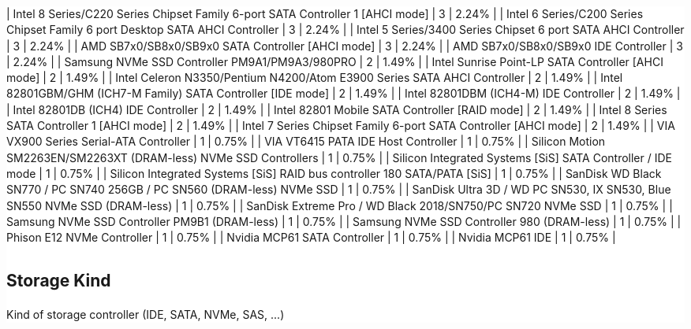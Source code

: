 | Intel 8 Series/C220 Series Chipset Family 6-port SATA Controller 1 [AHCI mode]   | 3         | 2.24%   |
| Intel 6 Series/C200 Series Chipset Family 6 port Desktop SATA AHCI Controller    | 3         | 2.24%   |
| Intel 5 Series/3400 Series Chipset 6 port SATA AHCI Controller                   | 3         | 2.24%   |
| AMD SB7x0/SB8x0/SB9x0 SATA Controller [AHCI mode]                                | 3         | 2.24%   |
| AMD SB7x0/SB8x0/SB9x0 IDE Controller                                             | 3         | 2.24%   |
| Samsung NVMe SSD Controller PM9A1/PM9A3/980PRO                                   | 2         | 1.49%   |
| Intel Sunrise Point-LP SATA Controller [AHCI mode]                               | 2         | 1.49%   |
| Intel Celeron N3350/Pentium N4200/Atom E3900 Series SATA AHCI Controller         | 2         | 1.49%   |
| Intel 82801GBM/GHM (ICH7-M Family) SATA Controller [IDE mode]                    | 2         | 1.49%   |
| Intel 82801DBM (ICH4-M) IDE Controller                                           | 2         | 1.49%   |
| Intel 82801DB (ICH4) IDE Controller                                              | 2         | 1.49%   |
| Intel 82801 Mobile SATA Controller [RAID mode]                                   | 2         | 1.49%   |
| Intel 8 Series SATA Controller 1 [AHCI mode]                                     | 2         | 1.49%   |
| Intel 7 Series Chipset Family 6-port SATA Controller [AHCI mode]                 | 2         | 1.49%   |
| VIA VX900 Series Serial-ATA Controller                                           | 1         | 0.75%   |
| VIA VT6415 PATA IDE Host Controller                                              | 1         | 0.75%   |
| Silicon Motion SM2263EN/SM2263XT (DRAM-less) NVMe SSD Controllers                | 1         | 0.75%   |
| Silicon Integrated Systems [SiS] SATA Controller / IDE mode                      | 1         | 0.75%   |
| Silicon Integrated Systems [SiS] RAID bus controller 180 SATA/PATA  [SiS]        | 1         | 0.75%   |
| SanDisk WD Black SN770 / PC SN740 256GB / PC SN560 (DRAM-less) NVMe SSD          | 1         | 0.75%   |
| SanDisk Ultra 3D / WD PC SN530, IX SN530, Blue SN550 NVMe SSD (DRAM-less)        | 1         | 0.75%   |
| SanDisk Extreme Pro / WD Black 2018/SN750/PC SN720 NVMe SSD                      | 1         | 0.75%   |
| Samsung NVMe SSD Controller PM9B1 (DRAM-less)                                    | 1         | 0.75%   |
| Samsung NVMe SSD Controller 980 (DRAM-less)                                      | 1         | 0.75%   |
| Phison E12 NVMe Controller                                                       | 1         | 0.75%   |
| Nvidia MCP61 SATA Controller                                                     | 1         | 0.75%   |
| Nvidia MCP61 IDE                                                                 | 1         | 0.75%   |

Storage Kind
------------

Kind of storage controller (IDE, SATA, NVMe, SAS, ...)
